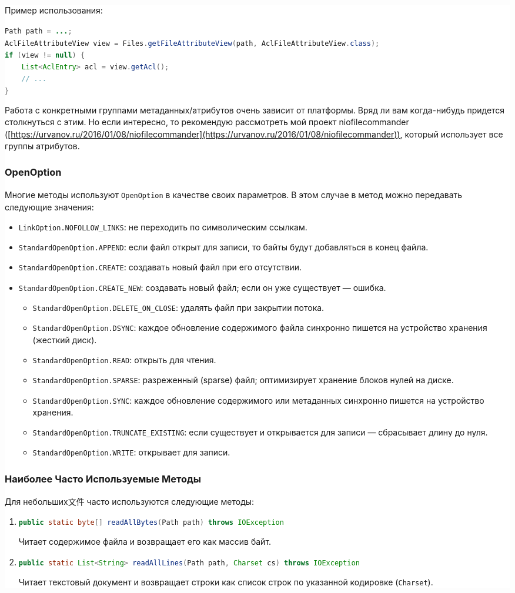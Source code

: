 Пример использования:
```java
Path path = ...;
AclFileAttributeView view = Files.getFileAttributeView(path, AclFileAttributeView.class);
if (view != null) {
    List<AclEntry> acl = view.getAcl();
    // ...
}
```

Работа с конкретными группами метаданных/атрибутов очень зависит от платформы. Вряд ли вам когда-нибудь придется столкнуться с этим. Но если интересно, то рекомендую рассмотреть мой проект niofilecommander ([https://urvanov.ru/2016/01/08/niofilecommander](https://urvanov.ru/2016/01/08/niofilecommander)), который использует все группы атрибутов.

### OpenOption

Многие методы используют `OpenOption` в качестве своих параметров. В этом случае в метод можно передавать следующие значения:

- `LinkOption.NOFOLLOW_LINKS`: не переходить по символическим ссылкам.
- `StandardOpenOption.APPEND`: если файл открыт для записи, то байты будут добавляться в конец файла.
- `StandardOpenOption.CREATE`: создавать новый файл при его отсутствии.
- `StandardOpenOption.CREATE_NEW`: создавать новый файл; если он уже существует — ошибка.
  
  - `StandardOpenOption.DELETE_ON_CLOSE`: удалять файл при закрытии потока.

  - `StandardOpenOption.DSYNC`: каждое обновление содержимого файла синхронно пишется на устройство хранения (жесткий диск).

  - `StandardOpenOption.READ`: открыть для чтения.

  - `StandardOpenOption.SPARSE`: разреженный (sparse) файл; оптимизирует хранение блоков нулей на диске.

  - `StandardOpenOption.SYNC`: каждое обновление содержимого или метаданных синхронно пишется на устройство хранения.

  - `StandardOpenOption.TRUNCATE_EXISTING`: если существует и открывается для записи — сбрасывает длину до нуля.

  - `StandardOpenOption.WRITE`: открывает для записи.


### Наиболее Часто Используемые Методы

Для небольших文件 часто используются следующие методы:

1. ```java
   public static byte[] readAllBytes(Path path) throws IOException 
   ```
   Читает содержимое файла и возвращает его как массив байт.

2. ```java
   public static List<String> readAllLines(Path path, Charset cs) throws IOException 
   ```
   Читает текстовый документ и возвращает строки как список строк по указанной кодировке (`Charset`).

